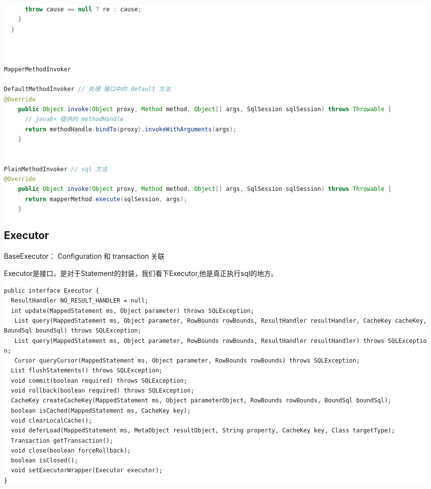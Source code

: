 ```java
      throw cause == null ? re : cause;
    }
  }
  


MapperMethodInvoker  

DefaultMethodInvoker // 处理 接口中的 default 方法
@Override
    public Object invoke(Object proxy, Method method, Object[] args, SqlSession sqlSession) throws Throwable {
      // java8+ 提供的 methodHandle 
      return methodHandle.bindTo(proxy).invokeWithArguments(args);
    }


PlainMethodInvoker // sql 方法
@Override
    public Object invoke(Object proxy, Method method, Object[] args, SqlSession sqlSession) throws Throwable {
      return mapperMethod.execute(sqlSession, args);
    }

```





## Executor

BaseExecutor： Configuration 和 transaction 关联





Executor是接口，是对于Statement的封装，我们看下Executor,他是真正执行sql的地方。

```
public interface Executor {
  ResultHandler NO_RESULT_HANDLER = null;
  int update(MappedStatement ms, Object parameter) throws SQLException;
   List query(MappedStatement ms, Object parameter, RowBounds rowBounds, ResultHandler resultHandler, CacheKey cacheKey, BoundSql boundSql) throws SQLException;
   List query(MappedStatement ms, Object parameter, RowBounds rowBounds, ResultHandler resultHandler) throws SQLException;
   Cursor queryCursor(MappedStatement ms, Object parameter, RowBounds rowBounds) throws SQLException;
  List flushStatements() throws SQLException;
  void commit(boolean required) throws SQLException;
  void rollback(boolean required) throws SQLException;
  CacheKey createCacheKey(MappedStatement ms, Object parameterObject, RowBounds rowBounds, BoundSql boundSql);
  boolean isCached(MappedStatement ms, CacheKey key);
  void clearLocalCache();
  void deferLoad(MappedStatement ms, MetaObject resultObject, String property, CacheKey key, Class targetType);
  Transaction getTransaction();
  void close(boolean forceRollback);
  boolean isClosed();
  void setExecutorWrapper(Executor executor);
}
```
